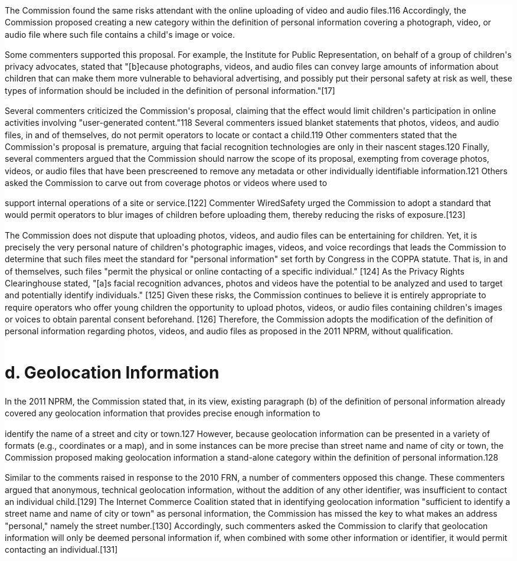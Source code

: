 The Commission found the same risks attendant with the online uploading of video and audio files.116 Accordingly, the Commission proposed creating a new category within the definition of personal information covering a photograph, video, or audio file where such file contains a child's image or voice.

Some commenters supported this proposal. For example, the Institute for Public Representation, on behalf of a group of children's privacy advocates, stated that "[b]ecause photographs, videos, and audio files can convey large amounts of information about children that can make them more vulnerable to behavioral advertising, and possibly put their personal safety at risk as well, these types of information should be included in the definition of personal information."[17]

Several commenters criticized the Commission's proposal, claiming that the effect would limit children's participation in online activities involving "user-generated content."118 Several commenters issued blanket statements that photos, videos, and audio files, in and of themselves, do not permit operators to locate or contact a child.119 Other commenters stated that the Commission's proposal is premature, arguing that facial recognition technologies are only in their nascent stages.120 Finally, several commenters argued that the Commission should narrow the scope of its proposal, exempting from coverage photos, videos, or audio files that have been prescreened to remove any metadata or other individually identifiable information.121 Others asked the Commission to carve out from coverage photos or videos where used to

support internal operations of a site or service.[122] Commenter WiredSafety urged the Commission to adopt a standard that would permit operators to blur images of children before uploading them, thereby reducing the risks of exposure.[123]

The Commission does not dispute that uploading photos, videos, and audio files can be entertaining for children. Yet, it is precisely the very personal nature of children's photographic images, videos, and voice recordings that leads the Commission to determine that such files meet the standard for "personal information" set forth by Congress in the COPPA statute. That is, in and of themselves, such files "permit the physical or online contacting of a specific individual." [124] As the Privacy Rights Clearinghouse stated, "[a]s facial recognition advances, photos and videos have the potential to be analyzed and used to target and potentially identify individuals." [125] Given these risks, the Commission continues to believe it is entirely appropriate to require operators who offer young children the opportunity to upload photos, videos, or audio files containing children's images or voices to obtain parental consent beforehand. [126] Therefore, the Commission adopts the modification of the definition of personal information regarding photos, videos, and audio files as proposed in the 2011 NPRM, without qualification.

# d. Geolocation Information

In the 2011 NPRM, the Commission stated that, in its view, existing paragraph (b) of the definition of personal information already covered any geolocation information that provides precise enough information to

identify the name of a street and city or town.127 However, because geolocation information can be presented in a variety of formats (e.g., coordinates or a map), and in some instances can be more precise than street name and name of city or town, the Commission proposed making geolocation information a stand-alone category within the definition of personal information.128

Similar to the comments raised in response to the 2010 FRN, a number of commenters opposed this change. These commenters argued that anonymous, technical geolocation information, without the addition of any other identifier, was insufficient to contact an individual child.[129] The Internet Commerce Coalition stated that in identifying geolocation information "sufficient to identify a street name and name of city or town" as personal information, the Commission has missed the key to what makes an address "personal," namely the street number.[130] Accordingly, such commenters asked the Commission to clarify that geolocation information will only be deemed personal information if, when combined with some other information or identifier, it would permit contacting an individual.[131]

